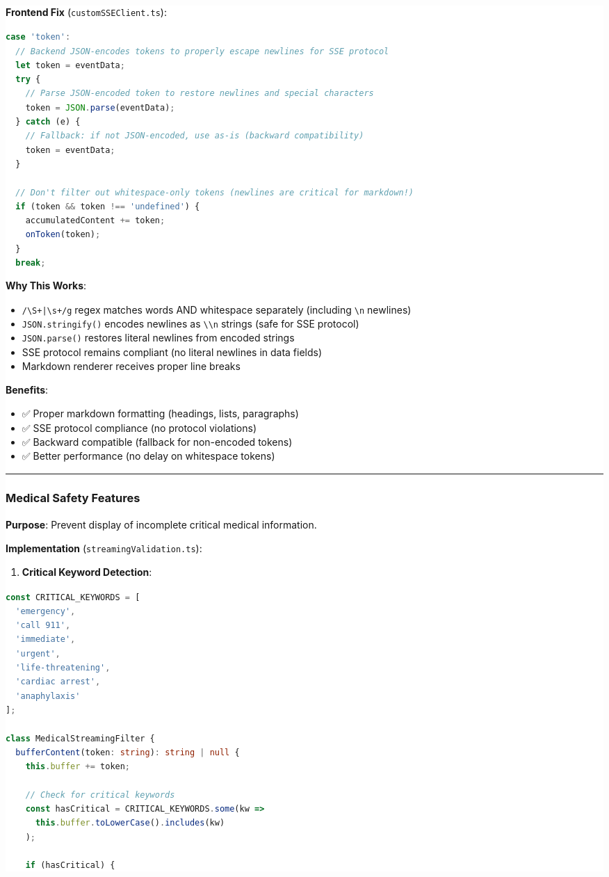 ```typescript
```

**Frontend Fix** (`customSSEClient.ts`):
```typescript
case 'token':
  // Backend JSON-encodes tokens to properly escape newlines for SSE protocol
  let token = eventData;
  try {
    // Parse JSON-encoded token to restore newlines and special characters
    token = JSON.parse(eventData);
  } catch (e) {
    // Fallback: if not JSON-encoded, use as-is (backward compatibility)
    token = eventData;
  }

  // Don't filter out whitespace-only tokens (newlines are critical for markdown!)
  if (token && token !== 'undefined') {
    accumulatedContent += token;
    onToken(token);
  }
  break;
```

**Why This Works**:
- `/\S+|\s+/g` regex matches words AND whitespace separately (including `\n` newlines)
- `JSON.stringify()` encodes newlines as `\\n` strings (safe for SSE protocol)
- `JSON.parse()` restores literal newlines from encoded strings
- SSE protocol remains compliant (no literal newlines in data fields)
- Markdown renderer receives proper line breaks

**Benefits**:
- ✅ Proper markdown formatting (headings, lists, paragraphs)
- ✅ SSE protocol compliance (no protocol violations)
- ✅ Backward compatible (fallback for non-encoded tokens)
- ✅ Better performance (no delay on whitespace tokens)

---

### Medical Safety Features

**Purpose**: Prevent display of incomplete critical medical information.

**Implementation** (`streamingValidation.ts`):

1. **Critical Keyword Detection**:
```typescript
const CRITICAL_KEYWORDS = [
  'emergency',
  'call 911',
  'immediate',
  'urgent',
  'life-threatening',
  'cardiac arrest',
  'anaphylaxis'
];

class MedicalStreamingFilter {
  bufferContent(token: string): string | null {
    this.buffer += token;

    // Check for critical keywords
    const hasCritical = CRITICAL_KEYWORDS.some(kw =>
      this.buffer.toLowerCase().includes(kw)
    );

    if (hasCritical) {
```